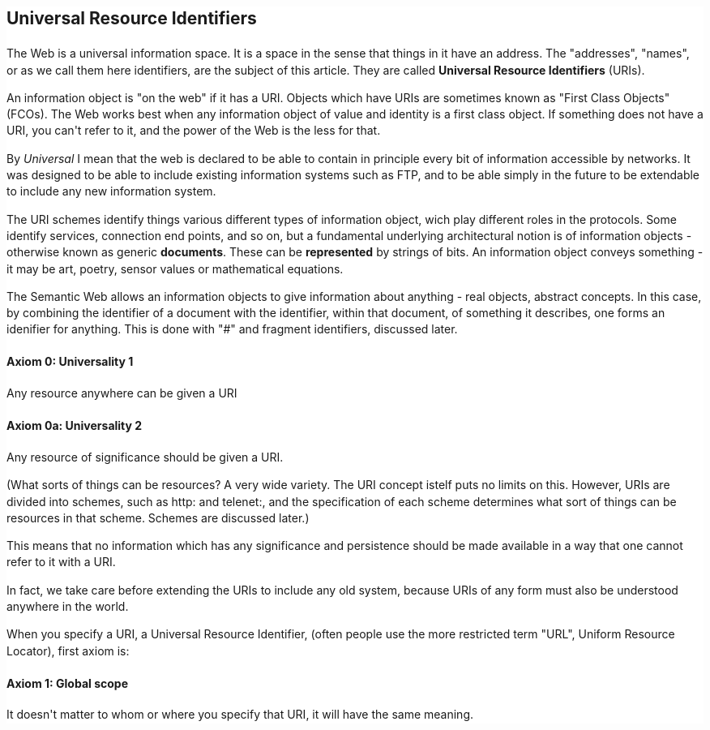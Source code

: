 ##  Universal Resource Identifiers  

The Web is a universal information space. It is a space in the sense that
things in it have an address. The "addresses", "names", or as we call them
here identifiers, are the subject of this article.  They are called
**Universal Resource Identifiers** (URIs).

An information object is "on the web" if it has a URI.  Objects which have
URIs are sometimes known as "First Class Objects" (FCOs).  The Web works best
when any information object of value and identity is a first class object.  If
something does not have a URI, you can't refer to it, and the power of the Web
is the less for that.

By _Universal_ I mean that the web is declared to be able to contain in
principle every bit of information accessible by networks. It was designed to
be able to include existing information systems such as FTP, and to be able
simply in the future to be extendable to include any new information system.

The URI schemes identify things various different types of information object,
wich play different roles in the protocols. Some identify services, connection
end points, and so on, but a fundamental underlying architectural notion is of
information objects - otherwise known as generic **documents**. These can be
**represented** by strings of bits. An information object conveys something -
it may be art, poetry, sensor values or mathematical equations.

The Semantic Web allows an information objects to give information about
anything - real objects, abstract concepts. In this case, by combining the
identifier of a document with the identifier, within that document, of
something it describes, one forms an idenifier for anything. This is done with
"#" and fragment identifiers, discussed later.

####  Axiom 0: Universality 1

Any resource anywhere can be given a URI

####  Axiom 0a: Universality 2

Any resource of significance should be given a URI.

(What sorts of things can be resources? A very wide variety. The URI concept
istelf puts no limits on this. However, URIs are divided into schemes, such as
http: and telenet:, and the specification of each scheme determines what sort
of things can be resources in that scheme. Schemes are discussed later.)

This means that no information which has any significance and persistence
should be made available in a way that one cannot refer to it with a URI.

In fact, we take care before extending the URIs to include any old system,
because URIs of any form must also be understood anywhere in the world.

When you specify a URI, a Universal Resource Identifier, (often people use the
more restricted term "URL", Uniform Resource Locator), first axiom is:

####  Axiom 1: Global scope

It doesn't matter to whom or where you specify that URI, it will have the same
meaning.
